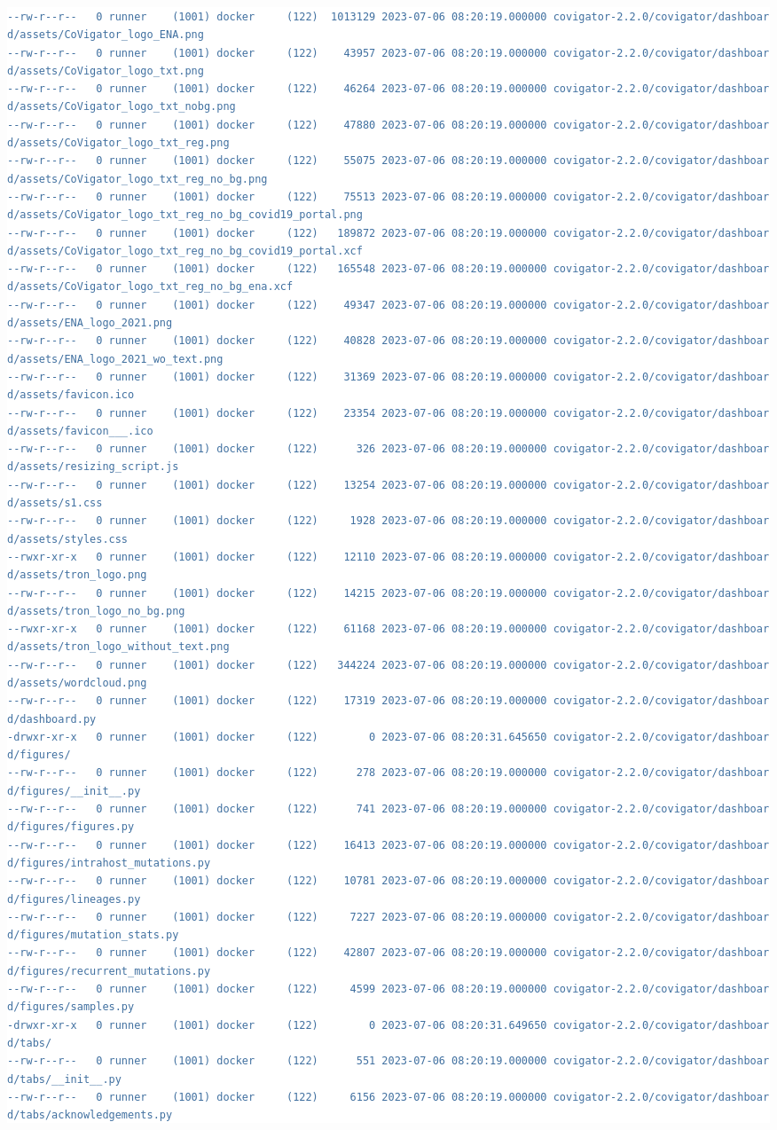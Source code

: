 ```diff
--rw-r--r--   0 runner    (1001) docker     (122)  1013129 2023-07-06 08:20:19.000000 covigator-2.2.0/covigator/dashboard/assets/CoVigator_logo_ENA.png
--rw-r--r--   0 runner    (1001) docker     (122)    43957 2023-07-06 08:20:19.000000 covigator-2.2.0/covigator/dashboard/assets/CoVigator_logo_txt.png
--rw-r--r--   0 runner    (1001) docker     (122)    46264 2023-07-06 08:20:19.000000 covigator-2.2.0/covigator/dashboard/assets/CoVigator_logo_txt_nobg.png
--rw-r--r--   0 runner    (1001) docker     (122)    47880 2023-07-06 08:20:19.000000 covigator-2.2.0/covigator/dashboard/assets/CoVigator_logo_txt_reg.png
--rw-r--r--   0 runner    (1001) docker     (122)    55075 2023-07-06 08:20:19.000000 covigator-2.2.0/covigator/dashboard/assets/CoVigator_logo_txt_reg_no_bg.png
--rw-r--r--   0 runner    (1001) docker     (122)    75513 2023-07-06 08:20:19.000000 covigator-2.2.0/covigator/dashboard/assets/CoVigator_logo_txt_reg_no_bg_covid19_portal.png
--rw-r--r--   0 runner    (1001) docker     (122)   189872 2023-07-06 08:20:19.000000 covigator-2.2.0/covigator/dashboard/assets/CoVigator_logo_txt_reg_no_bg_covid19_portal.xcf
--rw-r--r--   0 runner    (1001) docker     (122)   165548 2023-07-06 08:20:19.000000 covigator-2.2.0/covigator/dashboard/assets/CoVigator_logo_txt_reg_no_bg_ena.xcf
--rw-r--r--   0 runner    (1001) docker     (122)    49347 2023-07-06 08:20:19.000000 covigator-2.2.0/covigator/dashboard/assets/ENA_logo_2021.png
--rw-r--r--   0 runner    (1001) docker     (122)    40828 2023-07-06 08:20:19.000000 covigator-2.2.0/covigator/dashboard/assets/ENA_logo_2021_wo_text.png
--rw-r--r--   0 runner    (1001) docker     (122)    31369 2023-07-06 08:20:19.000000 covigator-2.2.0/covigator/dashboard/assets/favicon.ico
--rw-r--r--   0 runner    (1001) docker     (122)    23354 2023-07-06 08:20:19.000000 covigator-2.2.0/covigator/dashboard/assets/favicon___.ico
--rw-r--r--   0 runner    (1001) docker     (122)      326 2023-07-06 08:20:19.000000 covigator-2.2.0/covigator/dashboard/assets/resizing_script.js
--rw-r--r--   0 runner    (1001) docker     (122)    13254 2023-07-06 08:20:19.000000 covigator-2.2.0/covigator/dashboard/assets/s1.css
--rw-r--r--   0 runner    (1001) docker     (122)     1928 2023-07-06 08:20:19.000000 covigator-2.2.0/covigator/dashboard/assets/styles.css
--rwxr-xr-x   0 runner    (1001) docker     (122)    12110 2023-07-06 08:20:19.000000 covigator-2.2.0/covigator/dashboard/assets/tron_logo.png
--rw-r--r--   0 runner    (1001) docker     (122)    14215 2023-07-06 08:20:19.000000 covigator-2.2.0/covigator/dashboard/assets/tron_logo_no_bg.png
--rwxr-xr-x   0 runner    (1001) docker     (122)    61168 2023-07-06 08:20:19.000000 covigator-2.2.0/covigator/dashboard/assets/tron_logo_without_text.png
--rw-r--r--   0 runner    (1001) docker     (122)   344224 2023-07-06 08:20:19.000000 covigator-2.2.0/covigator/dashboard/assets/wordcloud.png
--rw-r--r--   0 runner    (1001) docker     (122)    17319 2023-07-06 08:20:19.000000 covigator-2.2.0/covigator/dashboard/dashboard.py
-drwxr-xr-x   0 runner    (1001) docker     (122)        0 2023-07-06 08:20:31.645650 covigator-2.2.0/covigator/dashboard/figures/
--rw-r--r--   0 runner    (1001) docker     (122)      278 2023-07-06 08:20:19.000000 covigator-2.2.0/covigator/dashboard/figures/__init__.py
--rw-r--r--   0 runner    (1001) docker     (122)      741 2023-07-06 08:20:19.000000 covigator-2.2.0/covigator/dashboard/figures/figures.py
--rw-r--r--   0 runner    (1001) docker     (122)    16413 2023-07-06 08:20:19.000000 covigator-2.2.0/covigator/dashboard/figures/intrahost_mutations.py
--rw-r--r--   0 runner    (1001) docker     (122)    10781 2023-07-06 08:20:19.000000 covigator-2.2.0/covigator/dashboard/figures/lineages.py
--rw-r--r--   0 runner    (1001) docker     (122)     7227 2023-07-06 08:20:19.000000 covigator-2.2.0/covigator/dashboard/figures/mutation_stats.py
--rw-r--r--   0 runner    (1001) docker     (122)    42807 2023-07-06 08:20:19.000000 covigator-2.2.0/covigator/dashboard/figures/recurrent_mutations.py
--rw-r--r--   0 runner    (1001) docker     (122)     4599 2023-07-06 08:20:19.000000 covigator-2.2.0/covigator/dashboard/figures/samples.py
-drwxr-xr-x   0 runner    (1001) docker     (122)        0 2023-07-06 08:20:31.649650 covigator-2.2.0/covigator/dashboard/tabs/
--rw-r--r--   0 runner    (1001) docker     (122)      551 2023-07-06 08:20:19.000000 covigator-2.2.0/covigator/dashboard/tabs/__init__.py
--rw-r--r--   0 runner    (1001) docker     (122)     6156 2023-07-06 08:20:19.000000 covigator-2.2.0/covigator/dashboard/tabs/acknowledgements.py
```